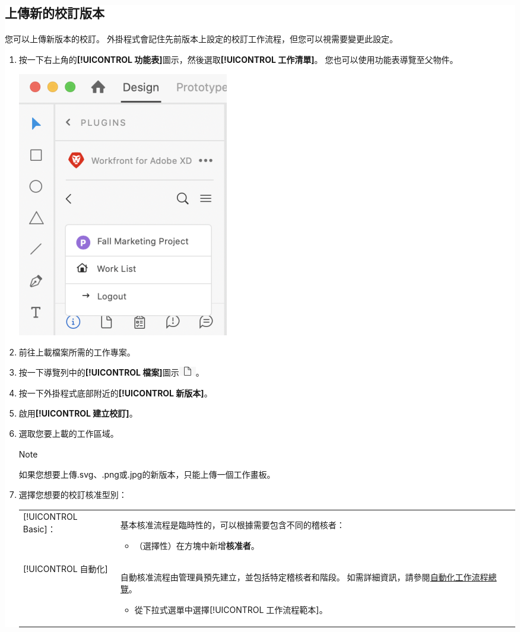 ## 上傳新的校訂版本

您可以上傳新版本的校訂。 外掛程式會記住先前版本上設定的校訂工作流程，但您可以視需要變更此設定。

1. 按一下右上角的&#x200B;**[!UICONTROL 功能表]**&#x200B;圖示，然後選取&#x200B;**[!UICONTROL 工作清單]**。 您也可以使用功能表導覽至父物件。

   ![功能表圖示](assets/menu-350x440.png)

1. 前往上載檔案所需的工作專案。
1. 按一下導覽列中的&#x200B;**[!UICONTROL 檔案]**&#x200B;圖示![檔案圖示](assets/documents.png)。

1. 按一下外掛程式底部附近的&#x200B;**[!UICONTROL 新版本]**。
1. 啟用&#x200B;**[!UICONTROL 建立校訂]**。
1. 選取您要上載的工作區域。

   >[!NOTE]
   >
   >如果您想要上傳.svg、.png或.jpg的新版本，只能上傳一個工作畫板。

1. 選擇您想要的校訂核准型別：

   <table style="table-layout:auto"> 
    <col> 
    <col> 
    <tbody> 
     <tr> 
      <td role="rowheader">[!UICONTROL Basic]： </td> 
      <td> <p>基本核准流程是臨時性的，可以根據需要包含不同的稽核者： </p> 
       <ul> 
        <li> <p>（選擇性）在方塊中新增<strong>核准者</strong>。</p> </li> 
       </ul> </td> 
     </tr> 
     <tr> 
      <td role="rowheader">[!UICONTROL 自動化]</td> 
      <td> <p>自動核准流程由管理員預先建立，並包括特定稽核者和階段。 如需詳細資訊，請參閱<a href="../../review-and-approve-work/proofing/proofing-overview/automated-workflow.md" class="MCXref xref">自動化工作流程總覽</a>。</p> 
       <ul> 
        <li> <p>從下拉式選單中選擇[!UICONTROL 工作流程範本]。</p> </li> 
       </ul> </td> 
     </tr> 
    </tbody> 